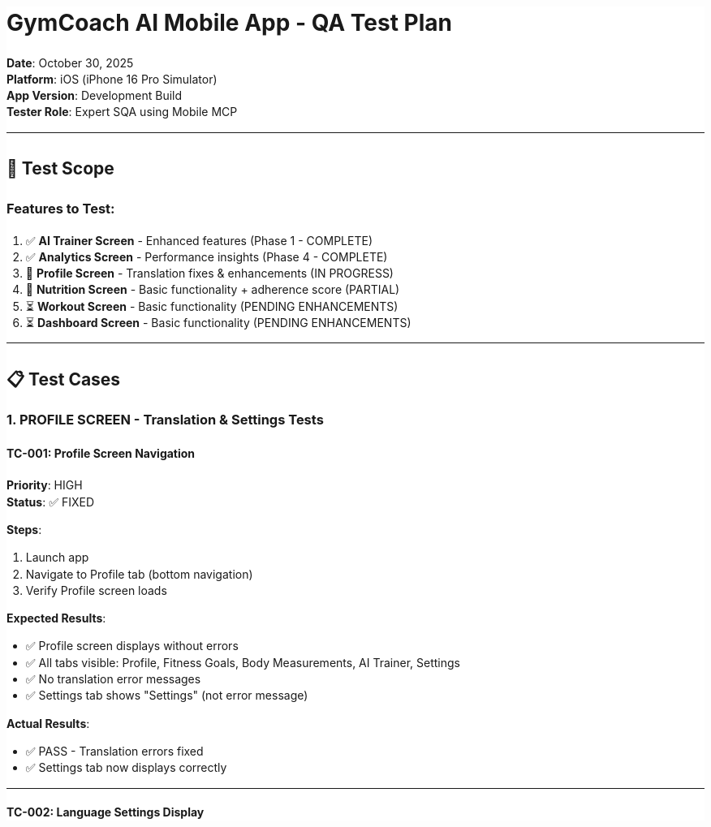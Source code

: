 # GymCoach AI Mobile App - QA Test Plan

**Date**: October 30, 2025  
**Platform**: iOS (iPhone 16 Pro Simulator)  
**App Version**: Development Build  
**Tester Role**: Expert SQA using Mobile MCP

---

## 🎯 Test Scope

### Features to Test:

1. ✅ **AI Trainer Screen** - Enhanced features (Phase 1 - COMPLETE)
2. ✅ **Analytics Screen** - Performance insights (Phase 4 - COMPLETE)
3. 🔄 **Profile Screen** - Translation fixes & enhancements (IN PROGRESS)
4. 🔄 **Nutrition Screen** - Basic functionality + adherence score (PARTIAL)
5. ⏳ **Workout Screen** - Basic functionality (PENDING ENHANCEMENTS)
6. ⏳ **Dashboard Screen** - Basic functionality (PENDING ENHANCEMENTS)

---

## 📋 Test Cases

### 1. PROFILE SCREEN - Translation & Settings Tests

#### TC-001: Profile Screen Navigation

**Priority**: HIGH  
**Status**: ✅ FIXED

**Steps**:

1. Launch app
2. Navigate to Profile tab (bottom navigation)
3. Verify Profile screen loads

**Expected Results**:

- ✅ Profile screen displays without errors
- ✅ All tabs visible: Profile, Fitness Goals, Body Measurements, AI Trainer, Settings
- ✅ No translation error messages
- ✅ Settings tab shows "Settings" (not error message)

**Actual Results**:

- ✅ PASS - Translation errors fixed
- ✅ Settings tab now displays correctly

---

#### TC-002: Language Settings Display
